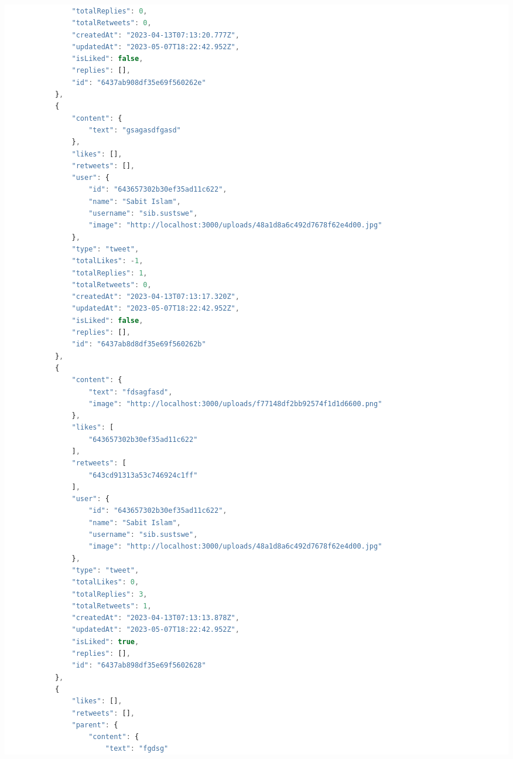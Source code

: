```js
                "totalReplies": 0,
                "totalRetweets": 0,
                "createdAt": "2023-04-13T07:13:20.777Z",
                "updatedAt": "2023-05-07T18:22:42.952Z",
                "isLiked": false,
                "replies": [],
                "id": "6437ab908df35e69f560262e"
            },
            {
                "content": {
                    "text": "gsagasdfgasd"
                },
                "likes": [],
                "retweets": [],
                "user": {
                    "id": "643657302b30ef35ad11c622",
                    "name": "Sabit Islam",
                    "username": "sib.sustswe",
                    "image": "http://localhost:3000/uploads/48a1d8a6c492d7678f62e4d00.jpg"
                },
                "type": "tweet",
                "totalLikes": -1,
                "totalReplies": 1,
                "totalRetweets": 0,
                "createdAt": "2023-04-13T07:13:17.320Z",
                "updatedAt": "2023-05-07T18:22:42.952Z",
                "isLiked": false,
                "replies": [],
                "id": "6437ab8d8df35e69f560262b"
            },
            {
                "content": {
                    "text": "fdsagfasd",
                    "image": "http://localhost:3000/uploads/f77148df2bb92574f1d1d6600.png"
                },
                "likes": [
                    "643657302b30ef35ad11c622"
                ],
                "retweets": [
                    "643cd91313a53c746924c1ff"
                ],
                "user": {
                    "id": "643657302b30ef35ad11c622",
                    "name": "Sabit Islam",
                    "username": "sib.sustswe",
                    "image": "http://localhost:3000/uploads/48a1d8a6c492d7678f62e4d00.jpg"
                },
                "type": "tweet",
                "totalLikes": 0,
                "totalReplies": 3,
                "totalRetweets": 1,
                "createdAt": "2023-04-13T07:13:13.878Z",
                "updatedAt": "2023-05-07T18:22:42.952Z",
                "isLiked": true,
                "replies": [],
                "id": "6437ab898df35e69f5602628"
            },
            {
                "likes": [],
                "retweets": [],
                "parent": {
                    "content": {
                        "text": "fgdsg"
```